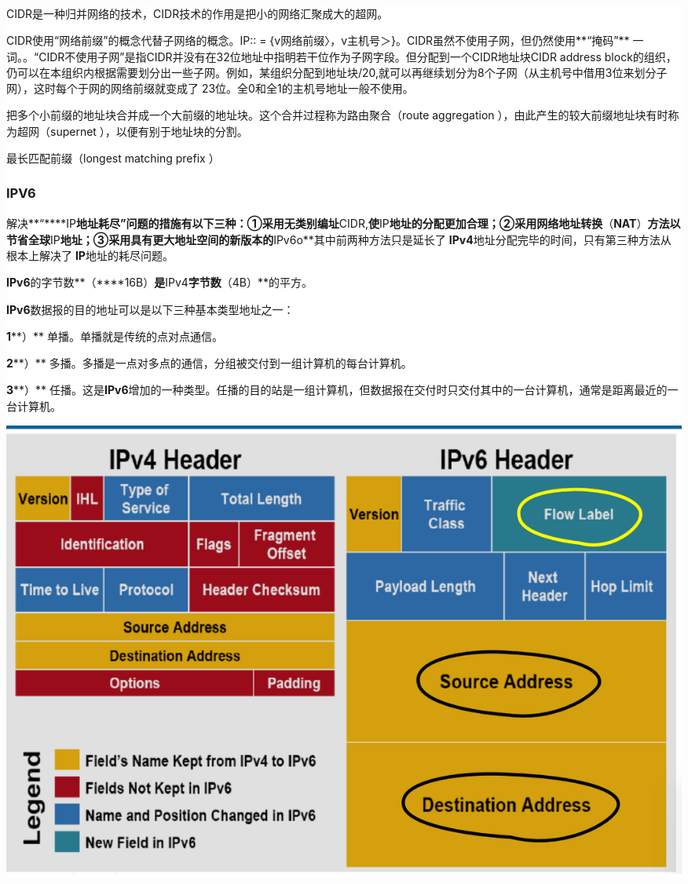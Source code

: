 CIDR是一种归并网络的技术，CIDR技术的作用是把小的网络汇聚成大的超网。

CIDR使用“网络前缀”的概念代替子网络的概念。IP:: = {v网络前缀〉，v主机号＞}。CIDR虽然不使用子网，但仍然使用**“掩码”** 一词。。“CIDR不使用子网”是指CIDR并没有在32位地址中指明若干位作为子网字段。但分配到一个CIDR地址块CIDR address block的组织，仍可以在本组织内根据需要划分出一些子网。例如，某组织分配到地址块/20,就可以再继续划分为8个子网（从主机号中借用3位来划分子网），这时每个于网的网络前缀就变成了 23位。全0和全1的主机号地址一般不使用。

把多个小前缀的地址块合并成一个大前缀的地址块。这个合并过程称为路由聚合（route aggregation ），由此产生的较大前缀地址块有时称为超网（supernet ），以便有别于地址块的分割。

最长匹配前缀（longest matching prefix ）

### IPV6

解决**“****IP**地址耗尽”问题的措施有以下三种：①采用无类别编址**CIDR,**使**IP**地址的分配更加合理；②采用网络地址转换**（****NAT****）**方法以节省全球**IP**地址；③采用具有更大地址空间的新版本的**IPv6o**其中前两种方法只是延长了 **IPv4**地址分配完毕的时间，只有第三种方法从根本上解决了 **IP**地址的耗尽问题。

**IPv6**的字节数**（****16B）**是**IPv4**字节数**（4B）**的平方。

**IPv6**数据报的目的地址可以是以下三种基本类型地址之一：

**1****）** 单播。单播就是传统的点对点通信。

**2****）** 多播。多播是一点对多点的通信，分组被交付到一组计算机的每台计算机。

**3****）** 任播。这是**IPv6**增加的一种类型。任播的目的站是一组计算机，但数据报在交付时只交付其中的一台计算机，通常是距离最近的一台计算机。

![image-20240108140942423](计网复习知识点大纲.assets/image-20240108140942423.png)
